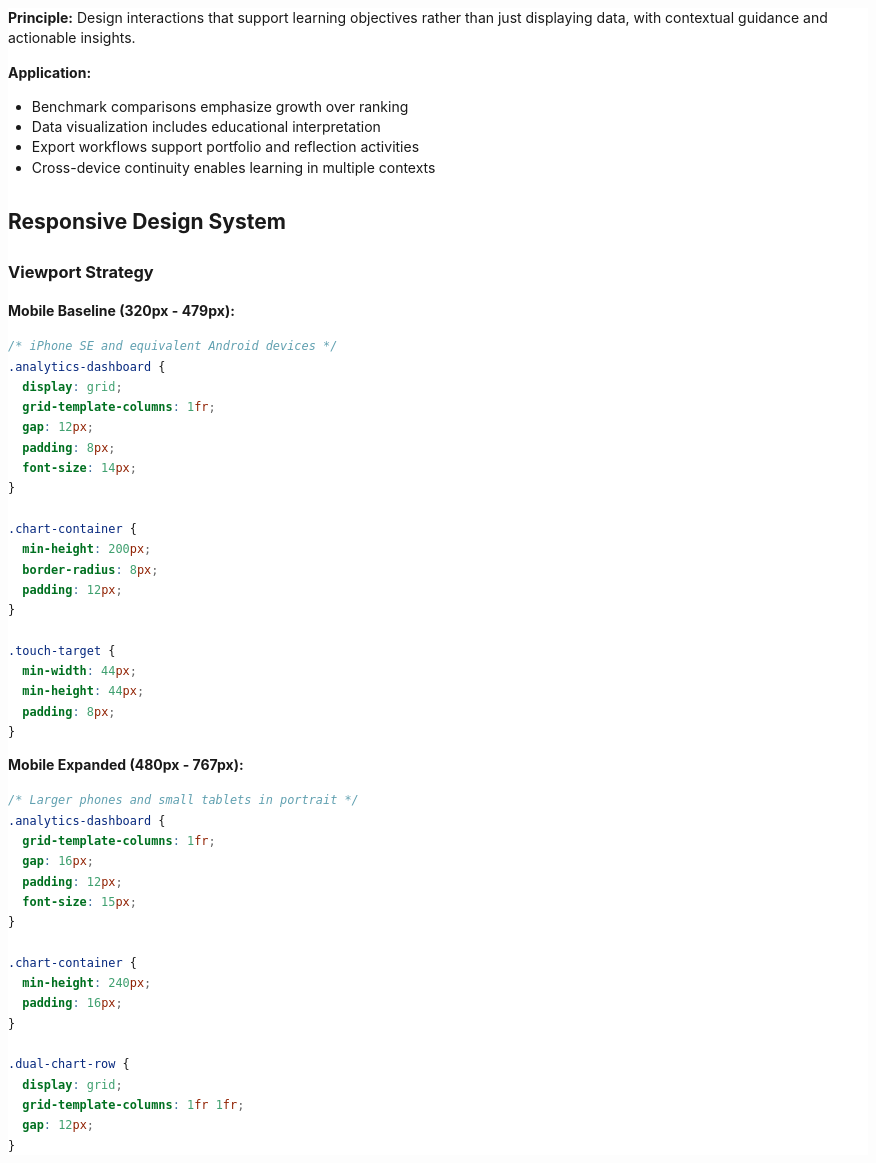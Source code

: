 **Principle:** Design interactions that support learning objectives rather than just displaying data, with contextual guidance and actionable insights.

**Application:**
- Benchmark comparisons emphasize growth over ranking
- Data visualization includes educational interpretation
- Export workflows support portfolio and reflection activities
- Cross-device continuity enables learning in multiple contexts

## Responsive Design System

### Viewport Strategy

**Mobile Baseline (320px - 479px):**
```css
/* iPhone SE and equivalent Android devices */
.analytics-dashboard {
  display: grid;
  grid-template-columns: 1fr;
  gap: 12px;
  padding: 8px;
  font-size: 14px;
}

.chart-container {
  min-height: 200px;
  border-radius: 8px;
  padding: 12px;
}

.touch-target {
  min-width: 44px;
  min-height: 44px;
  padding: 8px;
}
```

**Mobile Expanded (480px - 767px):**
```css
/* Larger phones and small tablets in portrait */
.analytics-dashboard {
  grid-template-columns: 1fr;
  gap: 16px;
  padding: 12px;
  font-size: 15px;
}

.chart-container {
  min-height: 240px;
  padding: 16px;
}

.dual-chart-row {
  display: grid;
  grid-template-columns: 1fr 1fr;
  gap: 12px;
}
```
